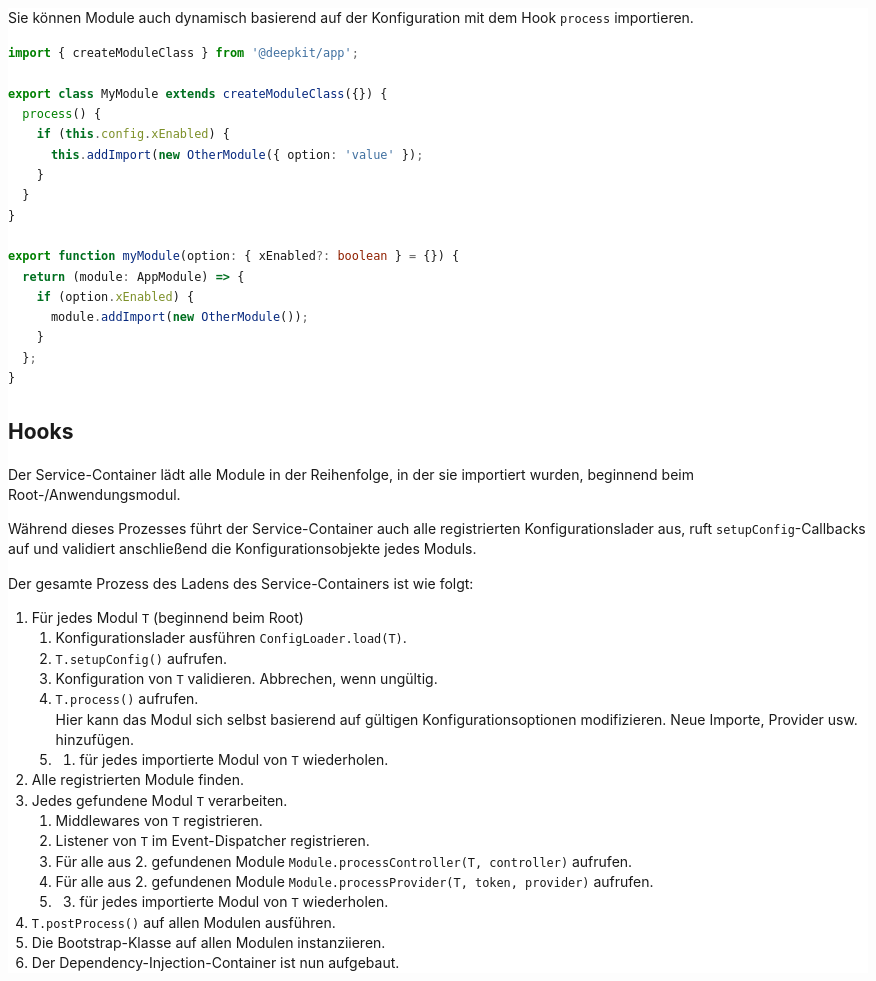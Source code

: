 Sie können Module auch dynamisch basierend auf der Konfiguration mit dem Hook `process` importieren.

```typescript
import { createModuleClass } from '@deepkit/app';

export class MyModule extends createModuleClass({}) {
  process() {
    if (this.config.xEnabled) {
      this.addImport(new OtherModule({ option: 'value' });
    }
  }
}

export function myModule(option: { xEnabled?: boolean } = {}) {
  return (module: AppModule) => {
    if (option.xEnabled) {
      module.addImport(new OtherModule());
    }
  };
}
```

## Hooks

Der Service-Container lädt alle Module in der Reihenfolge, in der sie importiert wurden, beginnend beim Root-/Anwendungsmodul.

Während dieses Prozesses führt der Service-Container auch alle registrierten Konfigurationslader aus, ruft `setupConfig`-Callbacks auf und validiert anschließend die Konfigurationsobjekte jedes Moduls.

Der gesamte Prozess des Ladens des Service-Containers ist wie folgt:

1.  Für jedes Modul `T` (beginnend beim Root)
    1. Konfigurationslader ausführen `ConfigLoader.load(T)`.
    2. `T.setupConfig()` aufrufen.
    3. Konfiguration von `T` validieren. Abbrechen, wenn ungültig.
    4. `T.process()` aufrufen.  
       Hier kann das Modul sich selbst basierend auf gültigen Konfigurationsoptionen modifizieren. Neue Importe, Provider usw. hinzufügen.
    5. 1. für jedes importierte Modul von `T` wiederholen.
3. Alle registrierten Module finden.
4. Jedes gefundene Modul `T` verarbeiten.
    1. Middlewares von `T` registrieren.
    2. Listener von `T` im Event-Dispatcher registrieren.
    3. Für alle aus 2. gefundenen Module `Module.processController(T, controller)` aufrufen.
    4. Für alle aus 2. gefundenen Module `Module.processProvider(T, token, provider)` aufrufen.
    5. 3. für jedes importierte Modul von `T` wiederholen.
5. `T.postProcess()` auf allen Modulen ausführen.
6. Die Bootstrap-Klasse auf allen Modulen instanziieren.
7. Der Dependency-Injection-Container ist nun aufgebaut.
